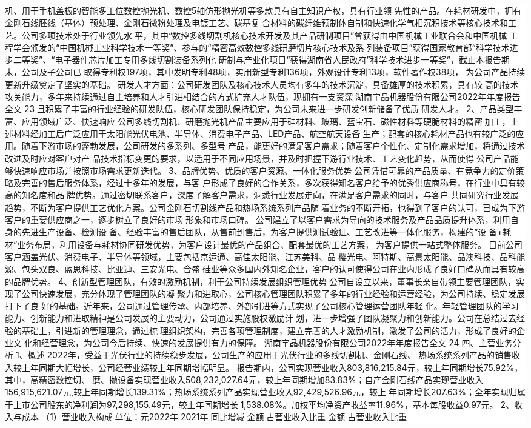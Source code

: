 机、用于手机盖板的智能多工位数控抛光机、数控5轴仿形抛光机等多款具有自主知识产权，具有行业领
先性的产品。在耗材研发中，拥有金刚石线胚线（基体）预处理、金刚石微粉处理及电镀工艺、碳基复
合材料的碳纤维预制体自制和快速化学气相沉积技术等核心技术和工艺。公司多项技术处于行业领先水
平，其中“数控多线切割机核心技术开发及其产品研制项目”曾获得由中国机械工业联合会和中国机械
工程学会颁发的“中国机械工业科学技术一等奖”、参与的“精密高效数控多线研磨切片核心技术及系
列装备项目”获得国家教育部“科学技术进步二等奖”、“电子器件芯片加工专用多线切割装备系列化
研制与产业化项目“获得湖南省人民政府”科学技术进步一等奖“，截止本报告期末，公司及子公司已
取得专利权197项，其中发明专利48项，实用新型专利136项，外观设计专利13项，软件著作权38项，
为公司产品持续更新升级奠定了坚实的基础。
研发人才方面：公司研发团队及核心技术人员均有多年的技术沉淀，具备雄厚的技术积累，具有较
高的技术攻关能力，多年来持续通过自主培养和人才引进相结合的方式扩充人才队伍，现拥有一支资深
湖南宇晶机器股份有限公司2022年年度报告全文
23
且积累了丰富的行业经验的研发队伍，核心研发团队保持稳定，为公司未来进一步研发创新储备了优质
研发人才。
2、产品类型丰富、应用领域广泛、快速响应
公司多线切割机、研磨抛光机产品主要应用于硅材料、玻璃、蓝宝石、磁性材料等硬脆材料的精密
加工，上述材料经加工后广泛应用于太阳能光伏电池、半导体、消费电子产品、LED产品、航空航天设备
生产；配套的核心耗材产品也有较广泛的应用。随着下游市场的蓬勃发展，公司研发的多系列、多型号
产品，能更好的满足客户需求；随着客户个性化、定制化需求增加，将通过技术改进及时应对客户对产
品技术指标变更的要求，以适用于不同应用场景，并及时把握下游行业技术、工艺变化趋势，从而使得
公司产品能够快速响应市场并按照市场需求更新迭代。
3、品牌优势、优质的客户资源、一体化服务优势
公司凭借可靠的产品质量、有竞争力的定价策略及完善的售后服务体系，经过十多年的发展，与客
户形成了良好的合作关系，多次获得知名客户给予的优秀供应商称号，在行业中具有较高的知名度和品
牌优势。通过密切联系客户，深度了解客户需求，洞悉行业发展走向，在满足客户需求的同时，与客户
共同研究行业发展趋势，不断为客户提供工艺优化方案。公司金刚石切割线产品和热场系统系列产品随
着业务的不断开拓，也得到了客户的认可，已成为下游客户的重要供应商之一，逐步树立了良好的市场
形象和市场口碑。
公司建立了以客户需求为导向的技术服务及产品品质提升体系，利用自身的先进生产设备、检测设
备、经验丰富的售后团队，从售前到售后，为客户提供测试验证、工艺改进等一体化服务，构建的“设
备+耗材“业务布局，利用设备与耗材协同研发优势，为客户设计最优的产品组合、配套最优的工艺方案，
为客户提供一站式整体服务。
目前公司客户涵盖光伏、消费电子、半导体等领域，主要包括京运通、高佳太阳能、江苏美科、晶
樱光电、阿特斯、高景太阳能、晶澳科技、晶科能源、包头双良、蓝思科技、比亚迪、三安光电、合盛
硅业等众多国内外知名企业，客户的认可使得公司在业内形成了良好口碑从而具有较高的品牌优势。
4、创新型管理团队，有效的激励机制，利于公司持续发展组织管理优势
公司自设立以来，董事长亲自带领主要管理团队，实现了公司快速发展，充分体现了管理团队的凝
聚力和进取心，公司核心管理团队积累了多年的行业经验和运营经验，为公司持续、稳定发展打下了良
好的基础。近年来，公司通过管理传承、内部培养、外部引进等方式实现了公司核心管理运营团队年轻
化。年轻管理团队的学习能力、创新能力和进取精神是公司发展的主要动力，公司通过实施股权激励计
划，进一步增强了团队凝聚力和创新能力。公司在总结过去经验的基础上，引进新的管理理念，通过梳
理组织架构，完善各项管理制度，建立完善的人才激励机制，激发了公司的活力，形成了良好的企业文
化和经营理念，为公司今后持续、快速的发展提供有力的保障。
湖南宇晶机器股份有限公司2022年年度报告全文
24
四、主营业务分析
1、概述
2022年，受益于光伏行业的持续稳步发展，公司生产的应用于光伏行业的多线切割机、金刚石线、
热场系统系列产品的销售收入较上年同期大幅增长，公司经营业绩较上年同期增幅明显。
报告期内，公司实现营业收入803,816,215.84元，较上年同期增长75.92%，其中，高精密数控切、
磨、抛设备实现营业收入508,232,027.64元，较上年同期增加83.83%；自产金刚石线产品实现营业收入
156,915,621.07元,较上年同期增长139.31%；热场系统系列产品实现营业收入92,429,526.96元，较上
年同期增长207.63%；全年实现归属于上市公司股东的净利润为97,298,155.49元，较上年同期增长
1,538.08%。加权平均净资产收益率11.96%，基本每股收益0.97元。
2、收入与成本
（1）营业收入构成
单位：元2022年
2021年
同比增减
金额
占营业收入比重
金额
占营业收入比重